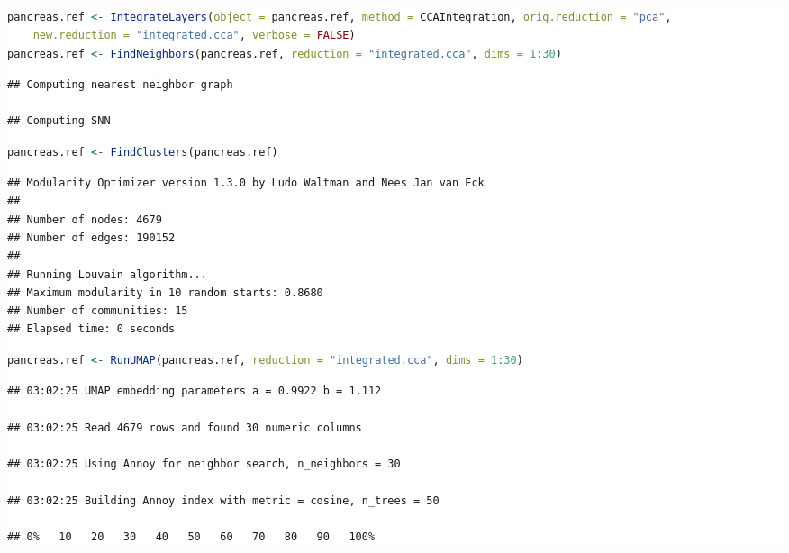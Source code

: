 
``` r
pancreas.ref <- IntegrateLayers(object = pancreas.ref, method = CCAIntegration, orig.reduction = "pca",
    new.reduction = "integrated.cca", verbose = FALSE)
pancreas.ref <- FindNeighbors(pancreas.ref, reduction = "integrated.cca", dims = 1:30)
```

    ## Computing nearest neighbor graph

    ## Computing SNN

``` r
pancreas.ref <- FindClusters(pancreas.ref)
```

    ## Modularity Optimizer version 1.3.0 by Ludo Waltman and Nees Jan van Eck
    ## 
    ## Number of nodes: 4679
    ## Number of edges: 190152
    ## 
    ## Running Louvain algorithm...
    ## Maximum modularity in 10 random starts: 0.8680
    ## Number of communities: 15
    ## Elapsed time: 0 seconds

``` r
pancreas.ref <- RunUMAP(pancreas.ref, reduction = "integrated.cca", dims = 1:30)
```

    ## 03:02:25 UMAP embedding parameters a = 0.9922 b = 1.112

    ## 03:02:25 Read 4679 rows and found 30 numeric columns

    ## 03:02:25 Using Annoy for neighbor search, n_neighbors = 30

    ## 03:02:25 Building Annoy index with metric = cosine, n_trees = 50

    ## 0%   10   20   30   40   50   60   70   80   90   100%
